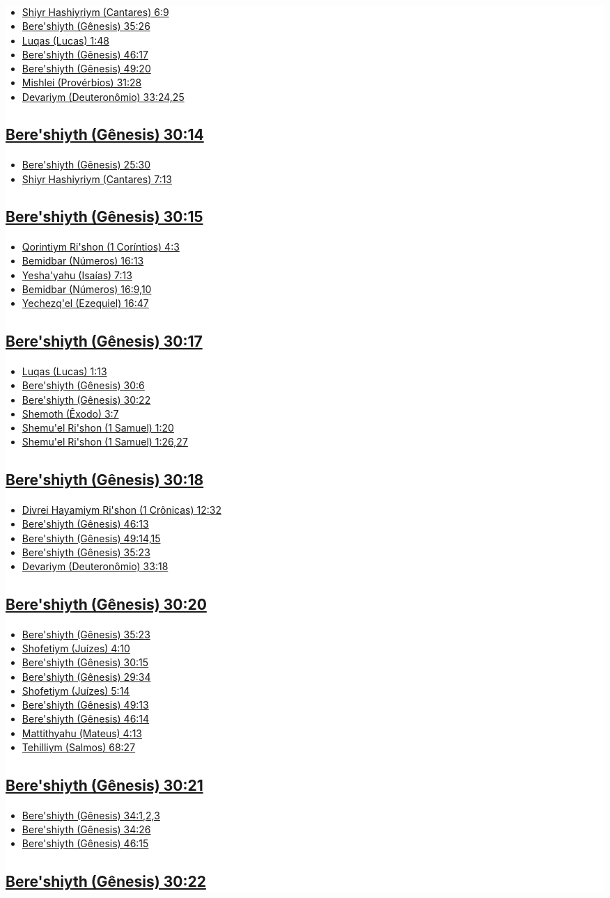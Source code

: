 - [Shiyr Hashiyriym (Cantares) 6:9](https://bible.ozzuu.com/pt_yah/Sos/6#9)
- [Bere'shiyth (Gênesis) 35:26](https://bible.ozzuu.com/pt_yah/Gen/35#26)
- [Luqas (Lucas) 1:48](https://bible.ozzuu.com/pt_yah/Luk/1#48)
- [Bere'shiyth (Gênesis) 46:17](https://bible.ozzuu.com/pt_yah/Gen/46#17)
- [Bere'shiyth (Gênesis) 49:20](https://bible.ozzuu.com/pt_yah/Gen/49#20)
- [Mishlei (Provérbios) 31:28](https://bible.ozzuu.com/pt_yah/Pro/31#28)
- [Devariym (Deuteronômio) 33:24,25](https://bible.ozzuu.com/pt_yah/Deu/33#24)
<h2 id="14"><a href="https://bible.ozzuu.com/pt_yah/Gen/30#14" target="_blank">Bere'shiyth (Gênesis) 30:14</a></h2>

- [Bere'shiyth (Gênesis) 25:30](https://bible.ozzuu.com/pt_yah/Gen/25#30)
- [Shiyr Hashiyriym (Cantares) 7:13](https://bible.ozzuu.com/pt_yah/Sos/7#13)
<h2 id="15"><a href="https://bible.ozzuu.com/pt_yah/Gen/30#15" target="_blank">Bere'shiyth (Gênesis) 30:15</a></h2>

- [Qorintiym Ri'shon (1 Coríntios) 4:3](https://bible.ozzuu.com/pt_yah/1Co/4#3)
- [Bemidbar (Números) 16:13](https://bible.ozzuu.com/pt_yah/Num/16#13)
- [Yesha'yahu (Isaías) 7:13](https://bible.ozzuu.com/pt_yah/Isa/7#13)
- [Bemidbar (Números) 16:9,10](https://bible.ozzuu.com/pt_yah/Num/16#9)
- [Yechezq'el (Ezequiel) 16:47](https://bible.ozzuu.com/pt_yah/Eze/16#47)
<h2 id="17"><a href="https://bible.ozzuu.com/pt_yah/Gen/30#17" target="_blank">Bere'shiyth (Gênesis) 30:17</a></h2>

- [Luqas (Lucas) 1:13](https://bible.ozzuu.com/pt_yah/Luk/1#13)
- [Bere'shiyth (Gênesis) 30:6](https://bible.ozzuu.com/pt_yah/Gen/30#6)
- [Bere'shiyth (Gênesis) 30:22](https://bible.ozzuu.com/pt_yah/Gen/30#22)
- [Shemoth (Êxodo) 3:7](https://bible.ozzuu.com/pt_yah/Exo/3#7)
- [Shemu'el Ri'shon (1 Samuel) 1:20](https://bible.ozzuu.com/pt_yah/1Sm/1#20)
- [Shemu'el Ri'shon (1 Samuel) 1:26,27](https://bible.ozzuu.com/pt_yah/1Sm/1#26)
<h2 id="18"><a href="https://bible.ozzuu.com/pt_yah/Gen/30#18" target="_blank">Bere'shiyth (Gênesis) 30:18</a></h2>

- [Divrei Hayamiym Ri'shon (1 Crônicas) 12:32](https://bible.ozzuu.com/pt_yah/1Ch/12#32)
- [Bere'shiyth (Gênesis) 46:13](https://bible.ozzuu.com/pt_yah/Gen/46#13)
- [Bere'shiyth (Gênesis) 49:14,15](https://bible.ozzuu.com/pt_yah/Gen/49#14)
- [Bere'shiyth (Gênesis) 35:23](https://bible.ozzuu.com/pt_yah/Gen/35#23)
- [Devariym (Deuteronômio) 33:18](https://bible.ozzuu.com/pt_yah/Deu/33#18)
<h2 id="20"><a href="https://bible.ozzuu.com/pt_yah/Gen/30#20" target="_blank">Bere'shiyth (Gênesis) 30:20</a></h2>

- [Bere'shiyth (Gênesis) 35:23](https://bible.ozzuu.com/pt_yah/Gen/35#23)
- [Shofetiym (Juízes) 4:10](https://bible.ozzuu.com/pt_yah/Jdg/4#10)
- [Bere'shiyth (Gênesis) 30:15](https://bible.ozzuu.com/pt_yah/Gen/30#15)
- [Bere'shiyth (Gênesis) 29:34](https://bible.ozzuu.com/pt_yah/Gen/29#34)
- [Shofetiym (Juízes) 5:14](https://bible.ozzuu.com/pt_yah/Jdg/5#14)
- [Bere'shiyth (Gênesis) 49:13](https://bible.ozzuu.com/pt_yah/Gen/49#13)
- [Bere'shiyth (Gênesis) 46:14](https://bible.ozzuu.com/pt_yah/Gen/46#14)
- [Mattithyahu (Mateus) 4:13](https://bible.ozzuu.com/pt_yah/Mat/4#13)
- [Tehilliym (Salmos) 68:27](https://bible.ozzuu.com/pt_yah/Psa/68#27)
<h2 id="21"><a href="https://bible.ozzuu.com/pt_yah/Gen/30#21" target="_blank">Bere'shiyth (Gênesis) 30:21</a></h2>

- [Bere'shiyth (Gênesis) 34:1,2,3](https://bible.ozzuu.com/pt_yah/Gen/34#1)
- [Bere'shiyth (Gênesis) 34:26](https://bible.ozzuu.com/pt_yah/Gen/34#26)
- [Bere'shiyth (Gênesis) 46:15](https://bible.ozzuu.com/pt_yah/Gen/46#15)
<h2 id="22"><a href="https://bible.ozzuu.com/pt_yah/Gen/30#22" target="_blank">Bere'shiyth (Gênesis) 30:22</a></h2>
